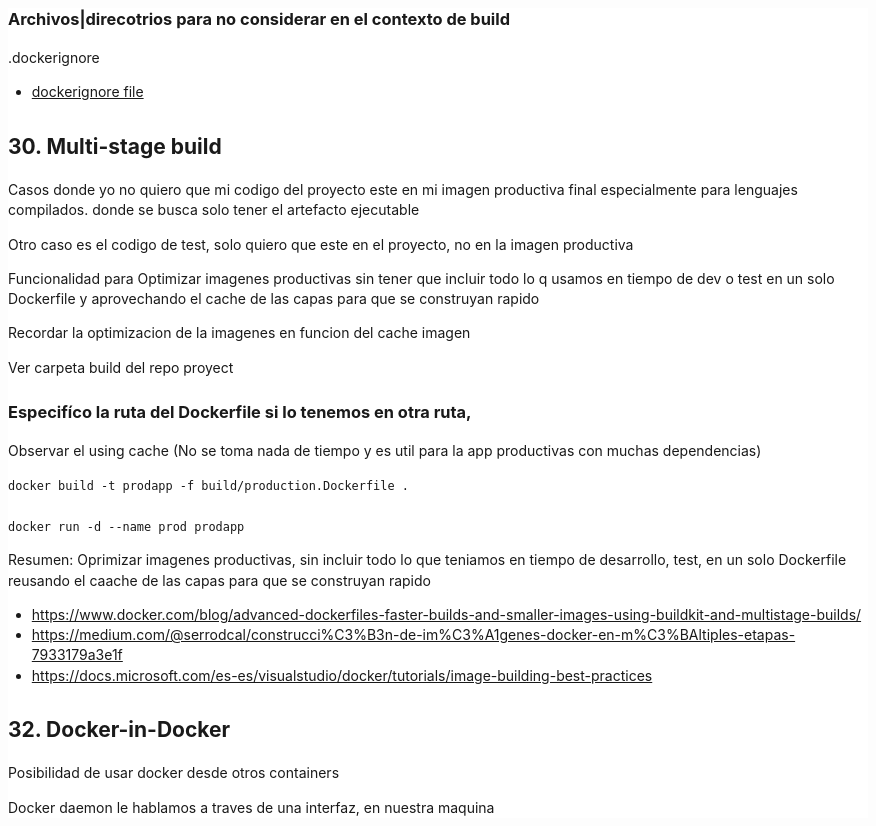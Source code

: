 
### Archivos|direcotrios para no considerar en el contexto de build
.dockerignore





- [dockerignore file](https://docs.docker.com/engine/reference/builder/#dockerignore-file)







## 30. Multi-stage build

Casos donde yo no quiero que mi codigo del proyecto este en mi imagen productiva final
especialmente para lenguajes compilados. donde se busca solo tener el artefacto ejecutable

Otro caso es el codigo de test, solo quiero que este en el proyecto, no en la imagen productiva

Funcionalidad para Optimizar imagenes productivas sin tener que incluir todo lo q usamos en tiempo de dev o test
en un solo Dockerfile y aprovechando el cache de las capas para que se construyan rapido

Recordar la optimizacion de la imagenes en funcion del cache imagen

Ver carpeta build del repo proyect

### Especifíco la ruta del Dockerfile si lo tenemos en otra ruta, 
Observar el using cache (No se toma nada de tiempo y es util para la app productivas con muchas dependencias)

	docker build -t prodapp -f build/production.Dockerfile . 

	docker run -d --name prod prodapp


Resumen: Oprimizar imagenes productivas, sin incluir todo lo que teniamos en tiempo de desarrollo, test,
en un solo Dockerfile reusando el caache de las capas para que se construyan rapido


- https://www.docker.com/blog/advanced-dockerfiles-faster-builds-and-smaller-images-using-buildkit-and-multistage-builds/
- https://medium.com/@serrodcal/construcci%C3%B3n-de-im%C3%A1genes-docker-en-m%C3%BAltiples-etapas-7933179a3e1f
- https://docs.microsoft.com/es-es/visualstudio/docker/tutorials/image-building-best-practices



## 32. Docker-in-Docker

Posibilidad de usar docker desde otros containers

Docker daemon le hablamos a traves de una interfaz, en nuestra maquina
